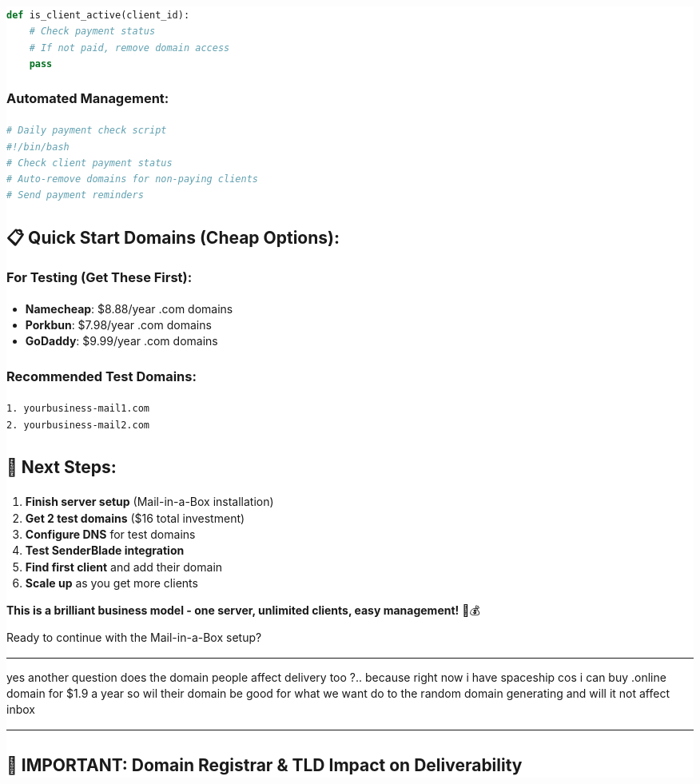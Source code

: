 ```python
def is_client_active(client_id):
    # Check payment status
    # If not paid, remove domain access
    pass
```

### **Automated Management:**
```bash
# Daily payment check script
#!/bin/bash
# Check client payment status
# Auto-remove domains for non-paying clients
# Send payment reminders
```

## 📋 **Quick Start Domains (Cheap Options):**

### **For Testing (Get These First):**
- **Namecheap**: $8.88/year .com domains
- **Porkbun**: $7.98/year .com domains  
- **GoDaddy**: $9.99/year .com domains

### **Recommended Test Domains:**
```
1. yourbusiness-mail1.com
2. yourbusiness-mail2.com
```

## 🎯 **Next Steps:**

1. **Finish server setup** (Mail-in-a-Box installation)
2. **Get 2 test domains** ($16 total investment)
3. **Configure DNS** for test domains
4. **Test SenderBlade integration**
5. **Find first client** and add their domain
6. **Scale up** as you get more clients

**This is a brilliant business model - one server, unlimited clients, easy management!** 🚀💰

Ready to continue with the Mail-in-a-Box setup?

---

yes another question does the domain people affect delivery too ?.. because right now i have spaceship cos i can buy .online domain for $1.9 a year so wil their domain be good for what we want do to the random domain generating and will it not affect inbox

---

## 🚨 **IMPORTANT: Domain Registrar & TLD Impact on Deliverability**
